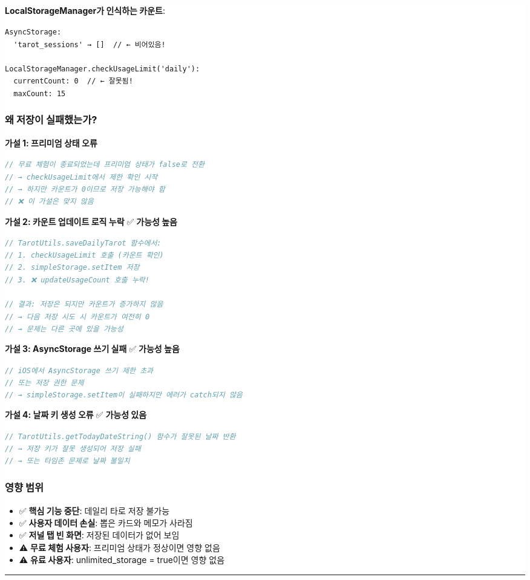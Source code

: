 **LocalStorageManager가 인식하는 카운트**:
```
AsyncStorage:
  'tarot_sessions' → []  // ← 비어있음!

LocalStorageManager.checkUsageLimit('daily'):
  currentCount: 0  // ← 잘못됨!
  maxCount: 15
```

### 왜 저장이 실패했는가?

**가설 1: 프리미엄 상태 오류**
```typescript
// 무료 체험이 종료되었는데 프리미엄 상태가 false로 전환
// → checkUsageLimit에서 제한 확인 시작
// → 하지만 카운트가 0이므로 저장 가능해야 함
// ❌ 이 가설은 맞지 않음
```

**가설 2: 카운트 업데이트 로직 누락** ✅ **가능성 높음**
```typescript
// TarotUtils.saveDailyTarot 함수에서:
// 1. checkUsageLimit 호출 (카운트 확인)
// 2. simpleStorage.setItem 저장
// 3. ❌ updateUsageCount 호출 누락!

// 결과: 저장은 되지만 카운트가 증가하지 않음
// → 다음 저장 시도 시 카운트가 여전히 0
// → 문제는 다른 곳에 있을 가능성
```

**가설 3: AsyncStorage 쓰기 실패** ✅ **가능성 높음**
```typescript
// iOS에서 AsyncStorage 쓰기 제한 초과
// 또는 저장 권한 문제
// → simpleStorage.setItem이 실패하지만 에러가 catch되지 않음
```

**가설 4: 날짜 키 생성 오류** ✅ **가능성 있음**
```typescript
// TarotUtils.getTodayDateString() 함수가 잘못된 날짜 반환
// → 저장 키가 잘못 생성되어 저장 실패
// → 또는 타임존 문제로 날짜 불일치
```

### 영향 범위
- ✅ **핵심 기능 중단**: 데일리 타로 저장 불가능
- ✅ **사용자 데이터 손실**: 뽑은 카드와 메모가 사라짐
- ✅ **저널 탭 빈 화면**: 저장된 데이터가 없어 보임
- ⚠️ **무료 체험 사용자**: 프리미엄 상태가 정상이면 영향 없음
- ⚠️ **유료 사용자**: unlimited_storage = true이면 영향 없음

---
